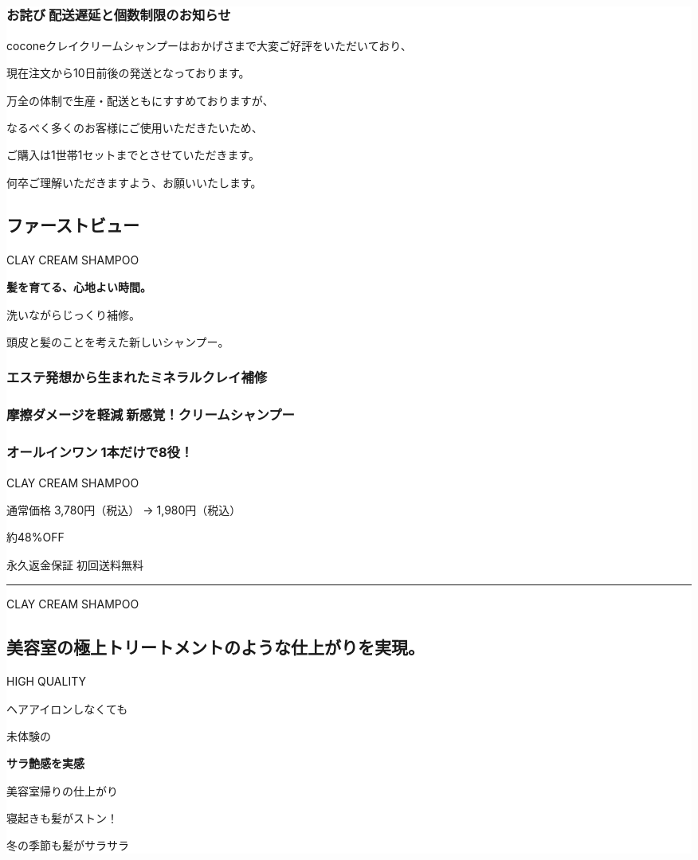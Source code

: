 ﻿
### お詫び 配送遅延と個数制限のお知らせ

coconeクレイクリームシャンプーはおかげさまで大変ご好評をいただいており、

現在注文から10日前後の発送となっております。

万全の体制で生産・配送ともにすすめておりますが、

なるべく多くのお客様にご使用いただきたいため、

ご購入は1世帯1セットまでとさせていただきます。

何卒ご理解いただきますよう、お願いいたします。

## ファーストビュー

CLAY CREAM SHAMPOO

**髪を育てる、心地よい時間。**

洗いながらじっくり補修。

頭皮と髪のことを考えた新しいシャンプー。

### エステ発想から生まれたミネラルクレイ補修

### 摩擦ダメージを軽減 新感覚！クリームシャンプー

### オールインワン 1本だけで8役！

CLAY CREAM SHAMPOO

通常価格 3,780円（税込）  → 1,980円（税込）

約48%OFF

永久返金保証 初回送料無料

---

CLAY CREAM SHAMPOO

## 美容室の**極上トリートメント**のような仕上がりを実現。

HIGH QUALITY

ヘアアイロンしなくても

未体験の

**サラ艶感を実感**

美容室帰りの仕上がり

寝起きも髪がストン！

冬の季節も髪がサラサラ
